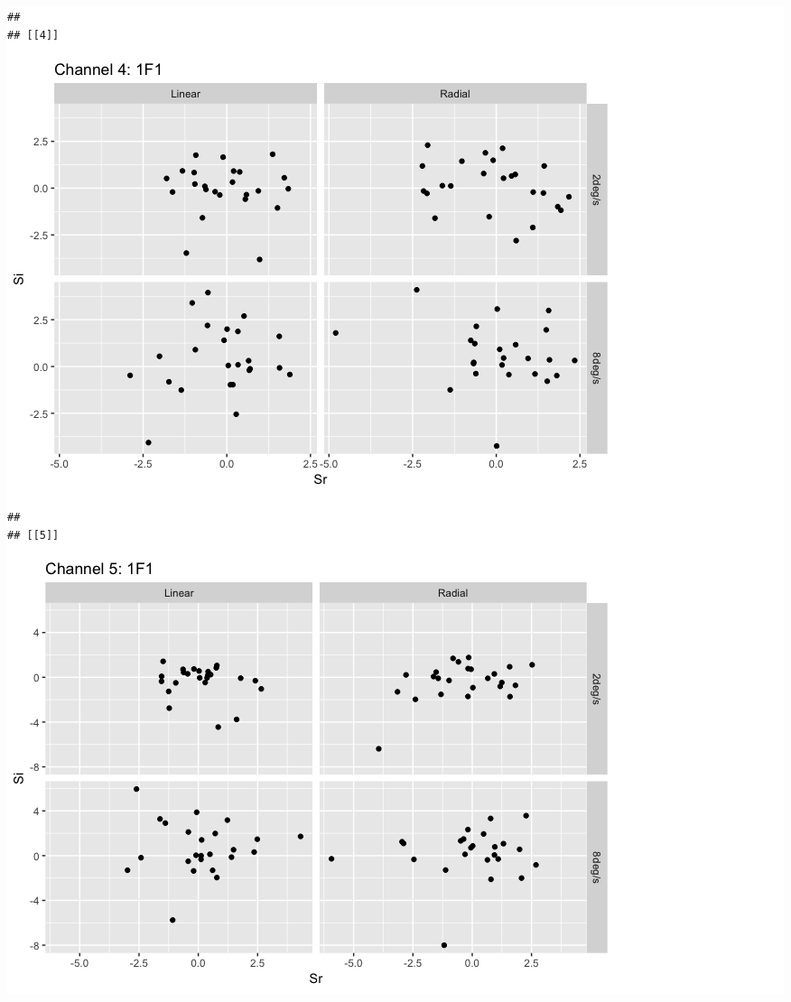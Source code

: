     ## 
    ## [[4]]

![](1F1-plt001_files/figure-markdown_github-ascii_identifiers/plot-all-channels-4.png)

    ## 
    ## [[5]]

![](1F1-plt001_files/figure-markdown_github-ascii_identifiers/plot-all-channels-5.png)
